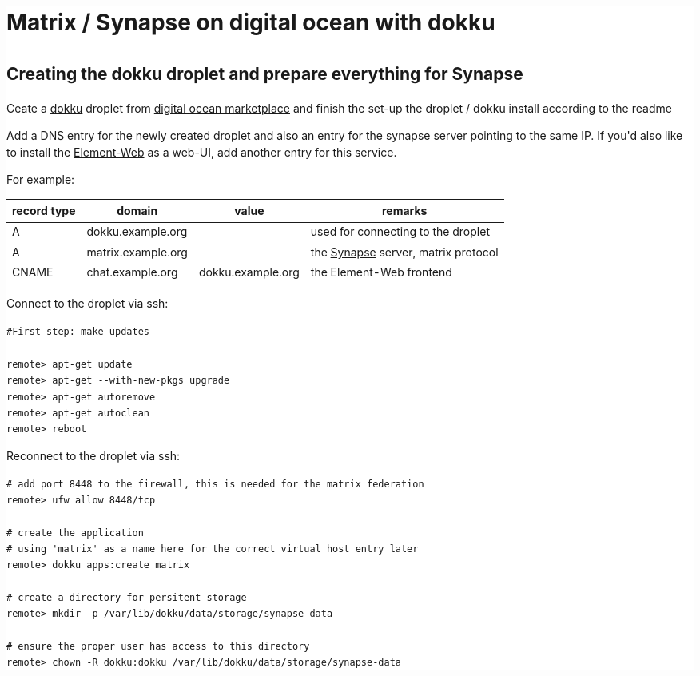 Matrix / Synapse on digital ocean with dokku
============================================

Creating the dokku droplet and prepare everything for Synapse
-------------------------------------------------------------

Ceate a [dokku][dokku] droplet from [digital ocean marketplace][domarket] and
finish the set-up the droplet / dokku install according to the readme

Add a DNS entry for the newly created droplet and also an entry for the synapse
server pointing to the same IP. If you'd also like to install the
[Element-Web][ew] as a web-UI, add another entry for this service.

For example:

 | record type | domain             | value             | remarks                                    |
 | ----------- | ------------------ | ----------------- | ------------------------------------------ |
 | A           | dokku.example.org  | <an ipv4 addess>  | used for connecting to the droplet         |
 | A           | matrix.example.org | <an ipv4 addess> | the [Synapse][syn] server, matrix protocol |
 | CNAME       | chat.example.org   | dokku.example.org | the Element-Web frontend                   |


Connect to the droplet via ssh:

    #First step: make updates

    remote> apt-get update
    remote> apt-get --with-new-pkgs upgrade
    remote> apt-get autoremove
    remote> apt-get autoclean
    remote> reboot

Reconnect to the droplet via ssh:

    # add port 8448 to the firewall, this is needed for the matrix federation
    remote> ufw allow 8448/tcp

    # create the application
    # using 'matrix' as a name here for the correct virtual host entry later
    remote> dokku apps:create matrix

    # create a directory for persitent storage
    remote> mkdir -p /var/lib/dokku/data/storage/synapse-data

    # ensure the proper user has access to this directory
    remote> chown -R dokku:dokku /var/lib/dokku/data/storage/synapse-data


[ew]: https://matrix.org/docs/projects/client/element
[domarket]: https://marketplace.digitalocean.com/apps/dokku
[dokku]: https://dokku.com
[lets]: https://letsencrypt.org
[syn]: https://github.com/matrix-org/synapse/
[edoc]: https://github.com/vector-im/element-web/blob/develop/docs/config.md